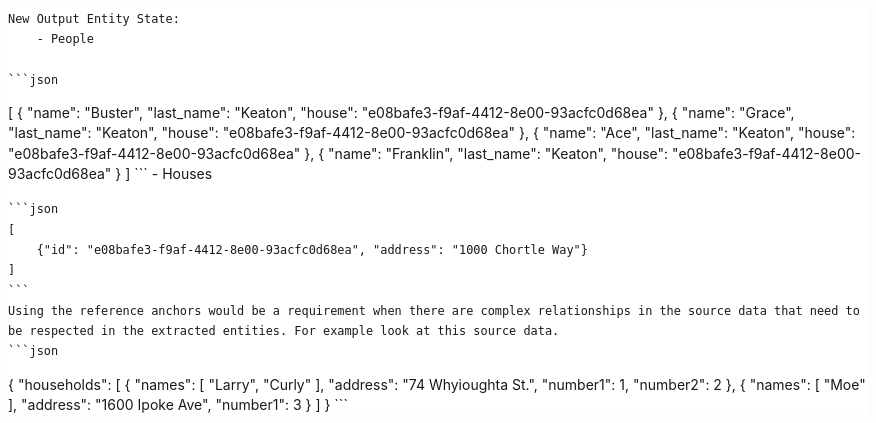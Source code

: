     New Output Entity State:
        - People

    ```json
[
  {
    "name": "Buster",
    "last_name": "Keaton",
    "house": "e08bafe3-f9af-4412-8e00-93acfc0d68ea"
  },
  {
    "name": "Grace",
    "last_name": "Keaton",
    "house": "e08bafe3-f9af-4412-8e00-93acfc0d68ea"
  },
  {
    "name": "Ace",
    "last_name": "Keaton",
    "house": "e08bafe3-f9af-4412-8e00-93acfc0d68ea"
  },
  {
    "name": "Franklin",
    "last_name": "Keaton",
    "house": "e08bafe3-f9af-4412-8e00-93acfc0d68ea"
  }
]
    ```
        - Houses

    ```json
    [
        {"id": "e08bafe3-f9af-4412-8e00-93acfc0d68ea", "address": "1000 Chortle Way"}
    ]
    ```
    Using the reference anchors would be a requirement when there are complex relationships in the source data that need to be respected in the extracted entities. For example look at this source data.
    ```json
{
  "households": [
    {
      "names": [
        "Larry",
        "Curly"
      ],
      "address": "74 Whyioughta St.",
      "number1": 1,
      "number2": 2
    },
    {
      "names": [
        "Moe"
      ],
      "address": "1600 Ipoke Ave",
      "number1": 3
    }
  ]
}
    ```
